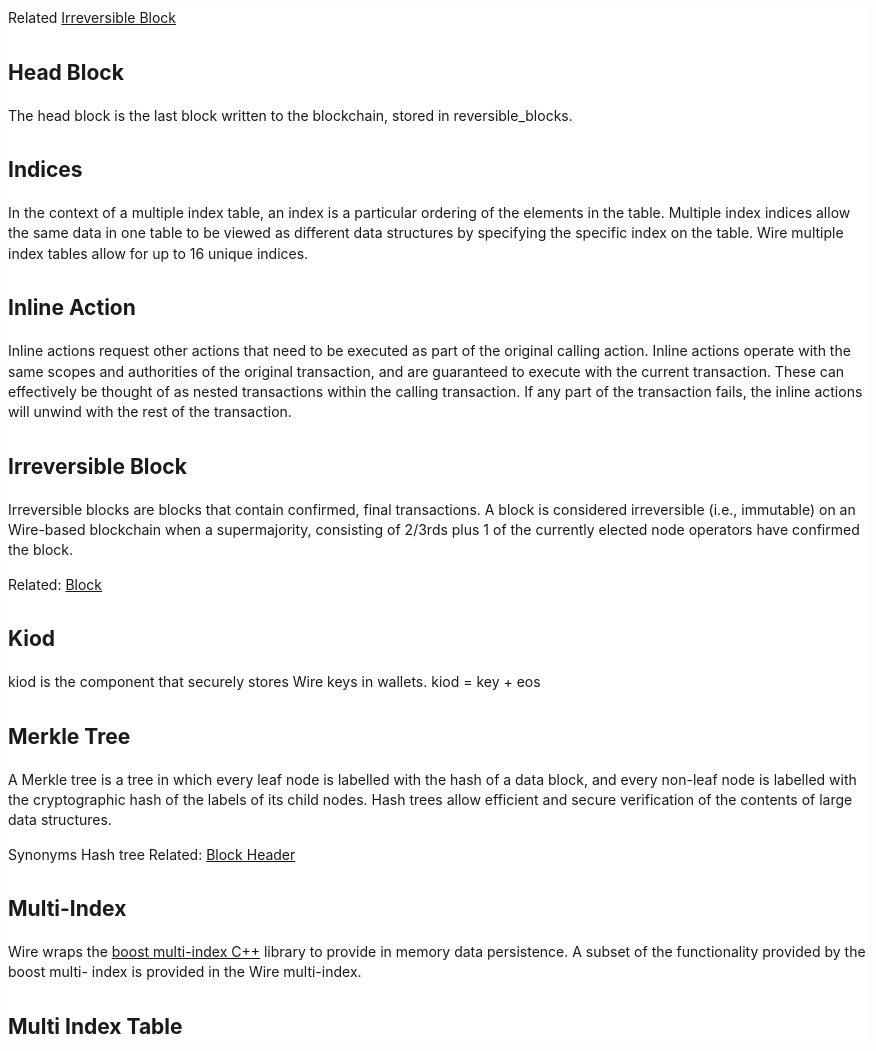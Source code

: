 Related [Irreversible Block](https://docs.wire.network/docs/introduction/glossary"%20\l%20"irreversible-block)

## Head Block

The head block is the last block written to the blockchain, stored in reversible_blocks.

## Indices

In the context of a multiple index table, an index is a particular ordering of the elements in the table. Multiple index indices allow the same data in one table to be viewed as different data structures by specifying the specific index on the table. Wire multiple index tables allow for up to 16 unique indices.

## Inline Action

Inline actions request other actions that need to be executed as part of the original calling action. Inline actions operate with the same scopes and authorities of the original transaction, and are guaranteed to execute with the current transaction. These can effectively be thought of as nested transactions within the calling transaction. If any part of the transaction fails, the inline actions will unwind with the rest of the transaction.

## Irreversible Block

Irreversible blocks are blocks that contain confirmed, final transactions. A block is considered irreversible (i.e., immutable) on an Wire-based blockchain when a supermajority, consisting of 2/3rds plus 1 of the currently elected node operators have confirmed the block.

Related: [Block](https://docs.wire.network/docs/introduction/glossary"%20\l%20"block)

## Kiod

kiod is the component that securely stores Wire keys in wallets. kiod = key + eos

## Merkle Tree

A Merkle tree is a tree in which every leaf node is labelled with the hash of a data block, and every non-leaf node is labelled with the cryptographic hash of the labels of its child nodes. Hash trees allow efficient and secure verification of the contents of large data structures.

Synonyms Hash tree Related: [Block Header](https://docs.wire.network/docs/introduction/glossary"%20\l%20"block-header)

## Multi-Index

Wire wraps the [boost multi-index C++](https://www.boost.org/doc/libs/1_75_0/libs/multi_index/doc/index.html) library to provide in memory data persistence. A subset of the functionality provided by the boost multi- index is provided in the Wire multi-index.

## Multi Index Table
